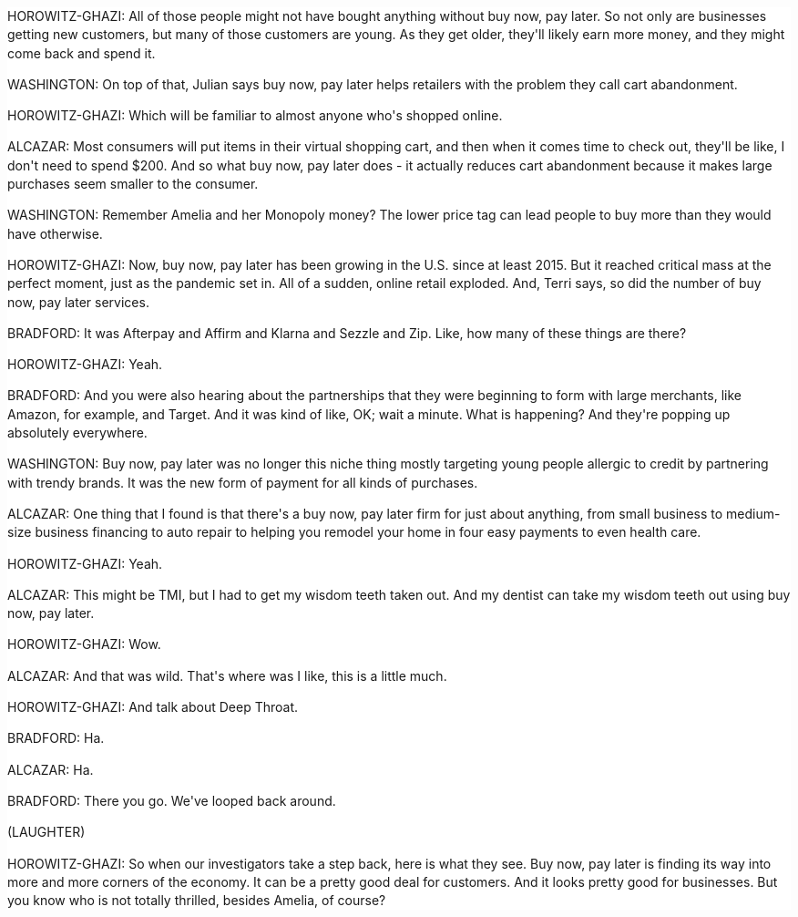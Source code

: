 HOROWITZ-GHAZI: All of those people might not have bought anything without buy now, pay later. So not only are businesses getting new customers, but many of those customers are young. As they get older, they'll likely earn more money, and they might come back and spend it.

WASHINGTON: On top of that, Julian says buy now, pay later helps retailers with the problem they call cart abandonment.

HOROWITZ-GHAZI: Which will be familiar to almost anyone who's shopped online.

ALCAZAR: Most consumers will put items in their virtual shopping cart, and then when it comes time to check out, they'll be like, I don't need to spend $200. And so what buy now, pay later does - it actually reduces cart abandonment because it makes large purchases seem smaller to the consumer.

WASHINGTON: Remember Amelia and her Monopoly money? The lower price tag can lead people to buy more than they would have otherwise.

HOROWITZ-GHAZI: Now, buy now, pay later has been growing in the U.S. since at least 2015. But it reached critical mass at the perfect moment, just as the pandemic set in. All of a sudden, online retail exploded. And, Terri says, so did the number of buy now, pay later services.

BRADFORD: It was Afterpay and Affirm and Klarna and Sezzle and Zip. Like, how many of these things are there?

HOROWITZ-GHAZI: Yeah.

BRADFORD: And you were also hearing about the partnerships that they were beginning to form with large merchants, like Amazon, for example, and Target. And it was kind of like, OK; wait a minute. What is happening? And they're popping up absolutely everywhere.

WASHINGTON: Buy now, pay later was no longer this niche thing mostly targeting young people allergic to credit by partnering with trendy brands. It was the new form of payment for all kinds of purchases.

ALCAZAR: One thing that I found is that there's a buy now, pay later firm for just about anything, from small business to medium-size business financing to auto repair to helping you remodel your home in four easy payments to even health care.

HOROWITZ-GHAZI: Yeah.

ALCAZAR: This might be TMI, but I had to get my wisdom teeth taken out. And my dentist can take my wisdom teeth out using buy now, pay later.

HOROWITZ-GHAZI: Wow.

ALCAZAR: And that was wild. That's where was I like, this is a little much.

HOROWITZ-GHAZI: And talk about Deep Throat.

BRADFORD: Ha.

ALCAZAR: Ha.

BRADFORD: There you go. We've looped back around.

(LAUGHTER)

HOROWITZ-GHAZI: So when our investigators take a step back, here is what they see. Buy now, pay later is finding its way into more and more corners of the economy. It can be a pretty good deal for customers. And it looks pretty good for businesses. But you know who is not totally thrilled, besides Amelia, of course?
